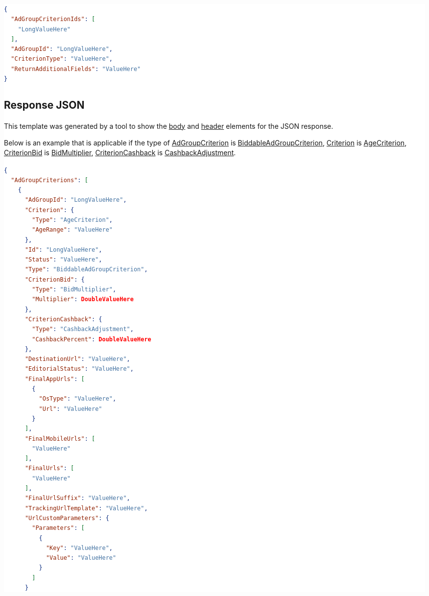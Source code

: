 ```json
{
  "AdGroupCriterionIds": [
    "LongValueHere"
  ],
  "AdGroupId": "LongValueHere",
  "CriterionType": "ValueHere",
  "ReturnAdditionalFields": "ValueHere"
}
```

## <a name="response-json"></a>Response JSON
This template was generated by a tool to show the [body](#response-body) and [header](#response-header) elements for the JSON response.

Below is an example that is applicable if the type of [AdGroupCriterion](adgroupcriterion.md) is [BiddableAdGroupCriterion](biddableadgroupcriterion.md), [Criterion](criterion.md) is [AgeCriterion](agecriterion.md), [CriterionBid](criterionbid.md) is [BidMultiplier](bidmultiplier.md), [CriterionCashback](criterioncashback.md) is [CashbackAdjustment](cashbackadjustment.md).

```json
{
  "AdGroupCriterions": [
    {
      "AdGroupId": "LongValueHere",
      "Criterion": {
        "Type": "AgeCriterion",
        "AgeRange": "ValueHere"
      },
      "Id": "LongValueHere",
      "Status": "ValueHere",
      "Type": "BiddableAdGroupCriterion",
      "CriterionBid": {
        "Type": "BidMultiplier",
        "Multiplier": DoubleValueHere
      },
      "CriterionCashback": {
        "Type": "CashbackAdjustment",
        "CashbackPercent": DoubleValueHere
      },
      "DestinationUrl": "ValueHere",
      "EditorialStatus": "ValueHere",
      "FinalAppUrls": [
        {
          "OsType": "ValueHere",
          "Url": "ValueHere"
        }
      ],
      "FinalMobileUrls": [
        "ValueHere"
      ],
      "FinalUrls": [
        "ValueHere"
      ],
      "FinalUrlSuffix": "ValueHere",
      "TrackingUrlTemplate": "ValueHere",
      "UrlCustomParameters": {
        "Parameters": [
          {
            "Key": "ValueHere",
            "Value": "ValueHere"
          }
        ]
      }
```
